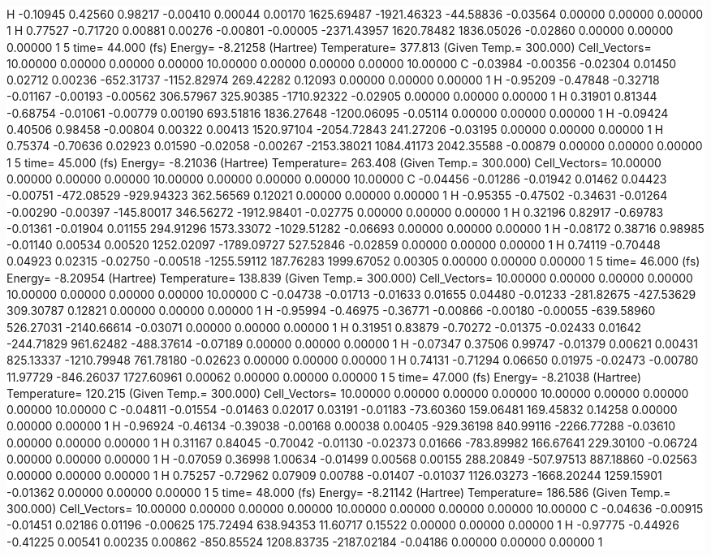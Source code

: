    H   -0.10945  0.42560  0.98217  -0.00410  0.00044  0.00170 1625.69487 -1921.46323 -44.58836  -0.03564  0.00000  0.00000  0.00000 1
   H    0.77527 -0.71720  0.00881   0.00276 -0.00801 -0.00005 -2371.43957 1620.78482 1836.05026  -0.02860  0.00000  0.00000  0.00000 1
5
time=   44.000 (fs) Energy= -8.21258 (Hartree) Temperature=  377.813 (Given Temp.=  300.000) Cell_Vectors= 10.00000  0.00000  0.00000  0.00000 10.00000  0.00000  0.00000  0.00000 10.00000
   C   -0.03984 -0.00356 -0.02304   0.01450  0.02712  0.00236 -652.31737 -1152.82974 269.42282   0.12093  0.00000  0.00000  0.00000 1
   H   -0.95209 -0.47848 -0.32718  -0.01167 -0.00193 -0.00562 306.57967 325.90385 -1710.92322  -0.02905  0.00000  0.00000  0.00000 1
   H    0.31901  0.81344 -0.68754  -0.01061 -0.00779  0.00190 693.51816 1836.27648 -1200.06095  -0.05114  0.00000  0.00000  0.00000 1
   H   -0.09424  0.40506  0.98458  -0.00804  0.00322  0.00413 1520.97104 -2054.72843 241.27206  -0.03195  0.00000  0.00000  0.00000 1
   H    0.75374 -0.70636  0.02923   0.01590 -0.02058 -0.00267 -2153.38021 1084.41173 2042.35588  -0.00879  0.00000  0.00000  0.00000 1
5
time=   45.000 (fs) Energy= -8.21036 (Hartree) Temperature=  263.408 (Given Temp.=  300.000) Cell_Vectors= 10.00000  0.00000  0.00000  0.00000 10.00000  0.00000  0.00000  0.00000 10.00000
   C   -0.04456 -0.01286 -0.01942   0.01462  0.04423 -0.00751 -472.08529 -929.94323 362.56569   0.12021  0.00000  0.00000  0.00000 1
   H   -0.95355 -0.47502 -0.34631  -0.01264 -0.00290 -0.00397 -145.80017 346.56272 -1912.98401  -0.02775  0.00000  0.00000  0.00000 1
   H    0.32196  0.82917 -0.69783  -0.01361 -0.01904  0.01155 294.91296 1573.33072 -1029.51282  -0.06693  0.00000  0.00000  0.00000 1
   H   -0.08172  0.38716  0.98985  -0.01140  0.00534  0.00520 1252.02097 -1789.09727 527.52846  -0.02859  0.00000  0.00000  0.00000 1
   H    0.74119 -0.70448  0.04923   0.02315 -0.02750 -0.00518 -1255.59112 187.76283 1999.67052   0.00305  0.00000  0.00000  0.00000 1
5
time=   46.000 (fs) Energy= -8.20954 (Hartree) Temperature=  138.839 (Given Temp.=  300.000) Cell_Vectors= 10.00000  0.00000  0.00000  0.00000 10.00000  0.00000  0.00000  0.00000 10.00000
   C   -0.04738 -0.01713 -0.01633   0.01655  0.04480 -0.01233 -281.82675 -427.53629 309.30787   0.12821  0.00000  0.00000  0.00000 1
   H   -0.95994 -0.46975 -0.36771  -0.00866 -0.00180 -0.00055 -639.58960 526.27031 -2140.66614  -0.03071  0.00000  0.00000  0.00000 1
   H    0.31951  0.83879 -0.70272  -0.01375 -0.02433  0.01642 -244.71829 961.62482 -488.37614  -0.07189  0.00000  0.00000  0.00000 1
   H   -0.07347  0.37506  0.99747  -0.01379  0.00621  0.00431 825.13337 -1210.79948 761.78180  -0.02623  0.00000  0.00000  0.00000 1
   H    0.74131 -0.71294  0.06650   0.01975 -0.02473 -0.00780 11.97729 -846.26037 1727.60961   0.00062  0.00000  0.00000  0.00000 1
5
time=   47.000 (fs) Energy= -8.21038 (Hartree) Temperature=  120.215 (Given Temp.=  300.000) Cell_Vectors= 10.00000  0.00000  0.00000  0.00000 10.00000  0.00000  0.00000  0.00000 10.00000
   C   -0.04811 -0.01554 -0.01463   0.02017  0.03191 -0.01183 -73.60360 159.06481 169.45832   0.14258  0.00000  0.00000  0.00000 1
   H   -0.96924 -0.46134 -0.39038  -0.00168  0.00038  0.00405 -929.36198 840.99116 -2266.77288  -0.03610  0.00000  0.00000  0.00000 1
   H    0.31167  0.84045 -0.70042  -0.01130 -0.02373  0.01666 -783.89982 166.67641 229.30100  -0.06724  0.00000  0.00000  0.00000 1
   H   -0.07059  0.36998  1.00634  -0.01499  0.00568  0.00155 288.20849 -507.97513 887.18860  -0.02563  0.00000  0.00000  0.00000 1
   H    0.75257 -0.72962  0.07909   0.00788 -0.01407 -0.01037 1126.03273 -1668.20244 1259.15901  -0.01362  0.00000  0.00000  0.00000 1
5
time=   48.000 (fs) Energy= -8.21142 (Hartree) Temperature=  186.586 (Given Temp.=  300.000) Cell_Vectors= 10.00000  0.00000  0.00000  0.00000 10.00000  0.00000  0.00000  0.00000 10.00000
   C   -0.04636 -0.00915 -0.01451   0.02186  0.01196 -0.00625 175.72494 638.94353 11.60717   0.15522  0.00000  0.00000  0.00000 1
   H   -0.97775 -0.44926 -0.41225   0.00541  0.00235  0.00862 -850.85524 1208.83735 -2187.02184  -0.04186  0.00000  0.00000  0.00000 1